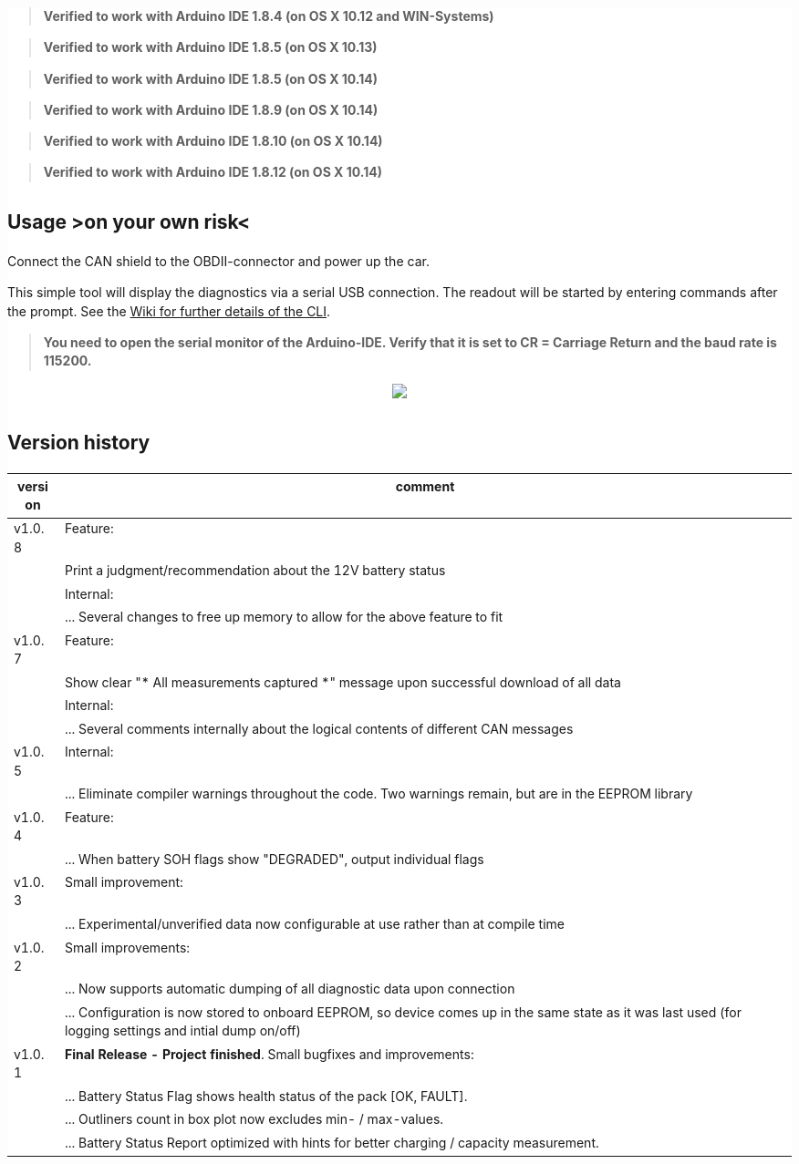 > **Verified to work with Arduino IDE 1.8.4 (on OS X 10.12 and WIN-Systems)**

> **Verified to work with Arduino IDE 1.8.5 (on OS X 10.13)**

> **Verified to work with Arduino IDE 1.8.5 (on OS X 10.14)**

> **Verified to work with Arduino IDE 1.8.9 (on OS X 10.14)**

> **Verified to work with Arduino IDE 1.8.10 (on OS X 10.14)**

> **Verified to work with Arduino IDE 1.8.12 (on OS X 10.14)**

## Usage >on your own risk<
Connect the CAN shield to the OBDII-connector and power up the car.

This simple tool will display the diagnostics via a serial USB connection. The readout will be started by entering commands after the prompt. See the [Wiki for further details of the CLI](https://github.com/MyLab-odyssey/ED_BMSdiag/wiki/Command-Line-Interface).


>**You need to open the serial monitor of the Arduino-IDE.  Verify that it is set to CR = Carriage Return and the baud rate is 115200.**

<p align="center">
<img  src="https://raw.githubusercontent.com/MyLab-odyssey/ED_BMSdiag/master/pictures/Arduino%20-IDE_serial_monitor.png" />
<p/>

## Version history
|version  | comment|
|-------- | --------|
|v1.0.8   | Feature:|
|	  | Print a judgment/recommendation about the 12V battery status|
|         | Internal:|
|         | ... Several changes to free up memory to allow for the above feature to fit|
|v1.0.7   | Feature:|
|	  | Show clear "* All measurements captured *" message upon successful download of all data|
|         | Internal:|
|         | ... Several comments internally about the logical contents of different CAN messages|
|v1.0.5   | Internal:|
|         | ... Eliminate compiler warnings throughout the code. Two warnings remain, but are in the EEPROM library|
|v1.0.4   | Feature:|
|         | ... When battery SOH flags show "DEGRADED", output individual flags|
|v1.0.3   | Small improvement:|
|         | ... Experimental/unverified data now configurable at use rather than at compile time|
|v1.0.2   | Small improvements:|
|         | ... Now supports automatic dumping of all diagnostic data upon connection|
|         | ... Configuration is now stored to onboard EEPROM, so device comes up in the same state as it was last used (for logging settings and intial dump on/off)|
|v1.0.1   | **Final Release - Project finished**. Small bugfixes and improvements:|
|         | ... Battery Status Flag shows health status of the pack [OK, FAULT].|
|         | ... Outliners count in box plot now excludes min- / max-values.|
|         | ... Battery Status Report optimized with hints for better charging / capacity measurement.|